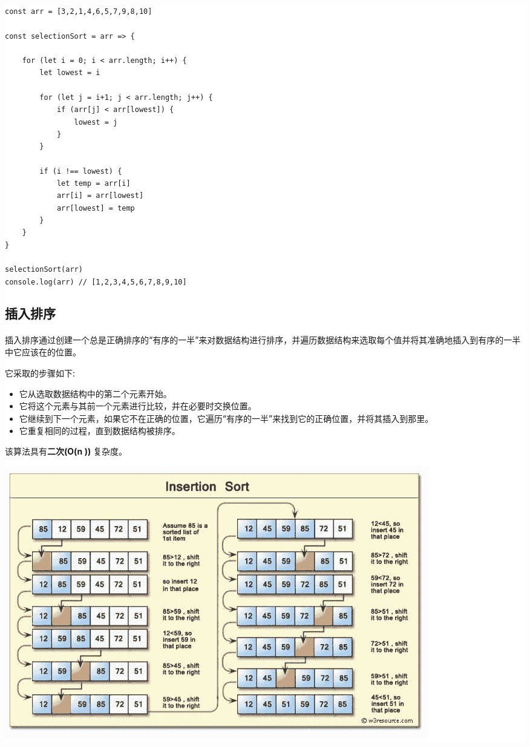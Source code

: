 ```
const arr = [3,2,1,4,6,5,7,9,8,10]

const selectionSort = arr => {

    for (let i = 0; i < arr.length; i++) {
        let lowest = i

        for (let j = i+1; j < arr.length; j++) {
            if (arr[j] < arr[lowest]) {
                lowest = j
            }
        }

        if (i !== lowest) {
            let temp = arr[i]
            arr[i] = arr[lowest]
            arr[lowest] = temp
        }
    }
}

selectionSort(arr)
console.log(arr) // [1,2,3,4,5,6,7,8,9,10]
```

## ****插入排序****

插入排序通过创建一个总是正确排序的“有序的一半”来对数据结构进行排序，并遍历数据结构来选取每个值并将其准确地插入到有序的一半中它应该在的位置。

它采取的步骤如下:

*   它从选取数据结构中的第二个元素开始。
*   它将这个元素与其前一个元素进行比较，并在必要时交换位置。
*   它继续到下一个元素，如果它不在正确的位置，它遍历“有序的一半”来找到它的正确位置，并将其插入到那里。
*   它重复相同的过程，直到数据结构被排序。

该算法具有**二次(O(n ))** 复杂度。

![image.png](img/330f05b6e27f54c6df93e00169a2345f.png)
